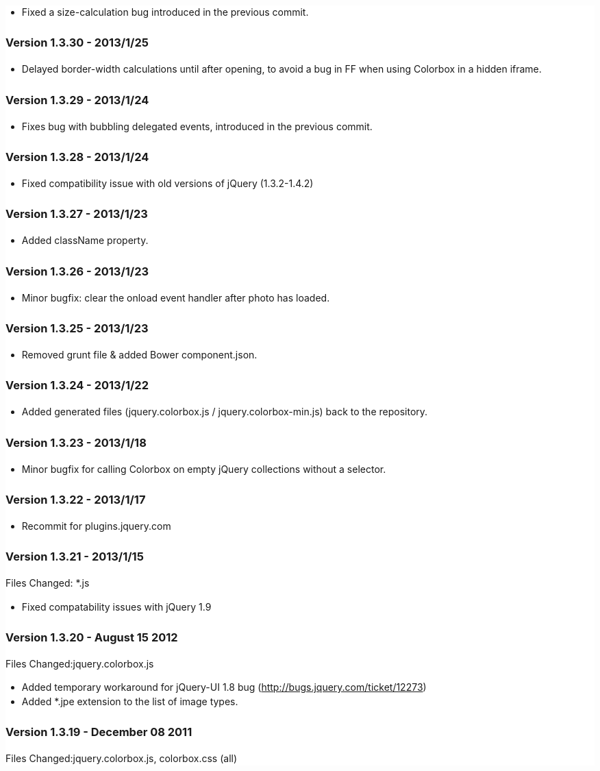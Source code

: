 * Fixed a size-calculation bug introduced in the previous commit.

### Version 1.3.30 - 2013/1/25

* Delayed border-width calculations until after opening, to avoid a bug in FF when using Colorbox in a hidden iframe.

### Version 1.3.29 - 2013/1/24

* Fixes bug with bubbling delegated events, introduced in the previous commit.

### Version 1.3.28 - 2013/1/24

* Fixed compatibility issue with old versions of jQuery (1.3.2-1.4.2)

### Version 1.3.27 - 2013/1/23

* Added className property.

### Version 1.3.26 - 2013/1/23

* Minor bugfix: clear the onload event handler after photo has loaded.

### Version 1.3.25 - 2013/1/23

* Removed grunt file & added Bower component.json.

### Version 1.3.24 - 2013/1/22

* Added generated files (jquery.colorbox.js / jquery.colorbox-min.js) back to the repository.

### Version 1.3.23 - 2013/1/18

* Minor bugfix for calling Colorbox on empty jQuery collections without a selector.

### Version 1.3.22 - 2013/1/17

* Recommit for plugins.jquery.com

### Version 1.3.21 - 2013/1/15
Files Changed: *.js

* Fixed compatability issues with jQuery 1.9

### Version 1.3.20 - August 15 2012
Files Changed:jquery.colorbox.js

* Added temporary workaround for jQuery-UI 1.8 bug (http://bugs.jquery.com/ticket/12273)
* Added *.jpe extension to the list of image types.

### Version 1.3.19 - December 08 2011
Files Changed:jquery.colorbox.js, colorbox.css (all)
